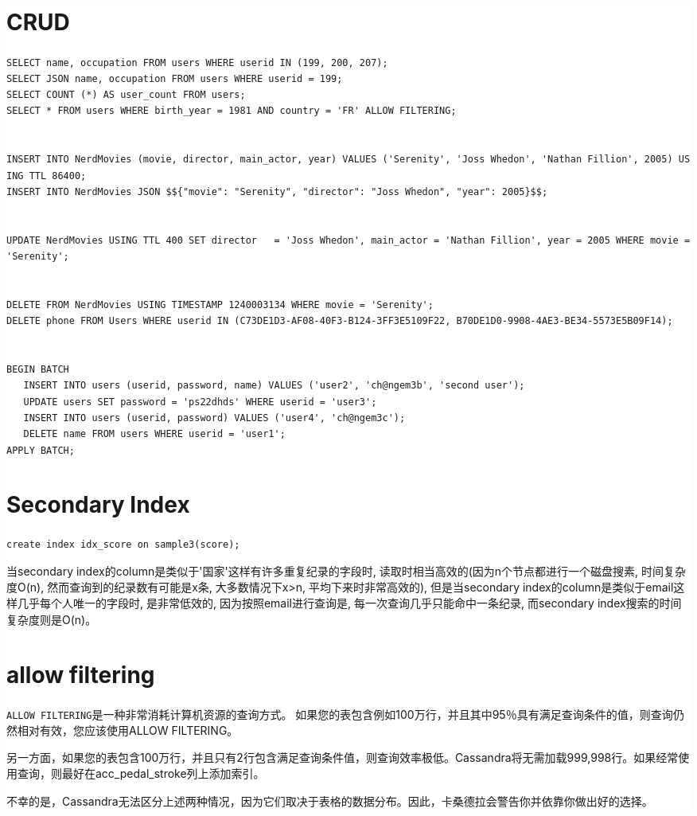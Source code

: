 
# CRUD
```
SELECT name, occupation FROM users WHERE userid IN (199, 200, 207);
SELECT JSON name, occupation FROM users WHERE userid = 199;
SELECT COUNT (*) AS user_count FROM users;
SELECT * FROM users WHERE birth_year = 1981 AND country = 'FR' ALLOW FILTERING;


INSERT INTO NerdMovies (movie, director, main_actor, year) VALUES ('Serenity', 'Joss Whedon', 'Nathan Fillion', 2005) USING TTL 86400;
INSERT INTO NerdMovies JSON $${"movie": "Serenity", "director": "Joss Whedon", "year": 2005}$$;


UPDATE NerdMovies USING TTL 400 SET director   = 'Joss Whedon', main_actor = 'Nathan Fillion', year = 2005 WHERE movie = 'Serenity';


DELETE FROM NerdMovies USING TIMESTAMP 1240003134 WHERE movie = 'Serenity';
DELETE phone FROM Users WHERE userid IN (C73DE1D3-AF08-40F3-B124-3FF3E5109F22, B70DE1D0-9908-4AE3-BE34-5573E5B09F14);


BEGIN BATCH
   INSERT INTO users (userid, password, name) VALUES ('user2', 'ch@ngem3b', 'second user');
   UPDATE users SET password = 'ps22dhds' WHERE userid = 'user3';
   INSERT INTO users (userid, password) VALUES ('user4', 'ch@ngem3c');
   DELETE name FROM users WHERE userid = 'user1';
APPLY BATCH;
```



# Secondary Index
```
create index idx_score on sample3(score);
```

当secondary index的column是类似于'国家'这样有许多重复纪录的字段时, 读取时相当高效的(因为n个节点都进行一个磁盘搜素, 时间复杂度O(n), 然而查询到的纪录数有可能是x条, 大多数情况下x>n, 平均下来时非常高效的), 但是当secondary index的column是类似于email这样几乎每个人唯一的字段时, 是非常低效的, 因为按照email进行查询是, 每一次查询几乎只能命中一条纪录, 而secondary index搜索的时间复杂度则是O(n)。


# allow filtering

`ALLOW FILTERING`是一种非常消耗计算机资源的查询方式。
如果您的表包含例如100万行，并且其中95％具有满足查询条件的值，则查询仍然相对有效，您应该使用ALLOW FILTERING。

另一方面，如果您的表包含100万行，并且只有2行包含满足查询条件值，则查询效率极低。Cassandra将无需加载999,998行。如果经常使用查询，则最好在acc_pedal_stroke列上添加索引。

不幸的是，Cassandra无法区分上述两种情况，因为它们取决于表格的数据分布。因此，卡桑德拉会警告你并依靠你做出好的选择。
